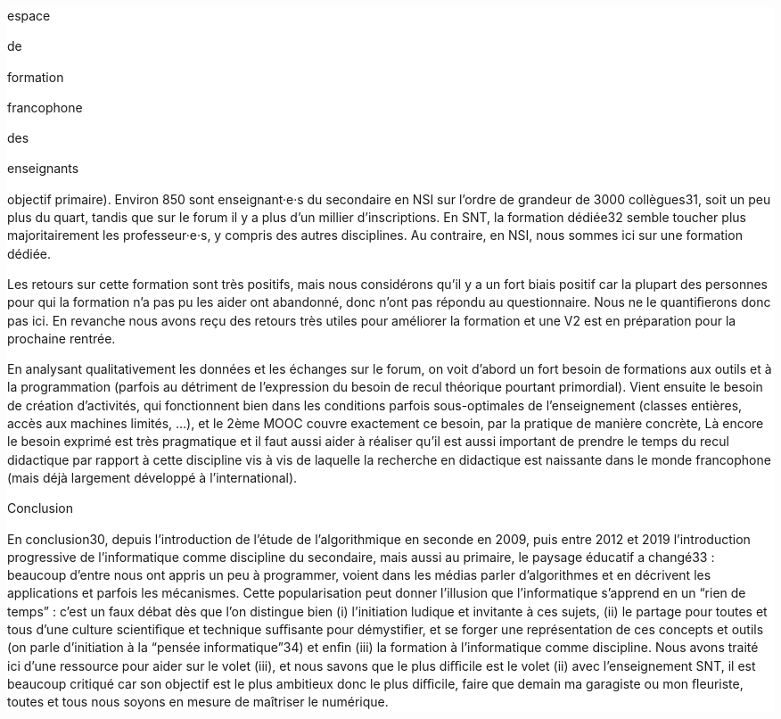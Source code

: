 espace

de

formation

francophone

des

enseignants

objectif primaire). Environ 850 sont enseignant·e·s du secondaire en NSI sur l’ordre de grandeur de 3000
collègues31, soit un peu plus du quart, tandis que sur le forum il y a plus d’un millier d’inscriptions. En SNT, la
formation dédiée32 semble toucher plus majoritairement les professeur·e·s, y compris des autres disciplines. Au
contraire, en NSI, nous sommes ici sur une formation dédiée.

Les retours sur cette formation sont très positifs, mais nous considérons qu’il y a un fort biais positif car la
plupart des personnes pour qui la formation n’a pas pu les aider ont abandonné, donc n’ont pas répondu au
questionnaire. Nous ne le quantiﬁerons donc pas ici. En revanche nous avons reçu des retours très utiles pour
améliorer la formation et une V2 est en préparation pour la prochaine rentrée.

En analysant qualitativement les données et les échanges sur le forum, on voit d’abord un fort besoin de
formations aux outils et à la programmation (parfois au détriment de l’expression du besoin de recul théorique
pourtant primordial). Vient ensuite le besoin de création d’activités, qui fonctionnent bien dans les conditions
parfois sous-optimales de l’enseignement (classes entières, accès aux machines limités, …), et le 2ème MOOC
couvre exactement ce besoin, par la pratique de manière concrète, Là encore le besoin exprimé est très
pragmatique et il faut aussi aider à réaliser qu’il est aussi important de prendre le temps du recul didactique par
rapport à cette discipline vis à vis de laquelle la recherche en didactique est naissante dans le monde
francophone (mais déjà largement développé à l’international).

Conclusion

En conclusion30, depuis l’introduction de l’étude de l’algorithmique en seconde en 2009, puis entre 2012 et 2019
l’introduction progressive de l’informatique comme discipline du secondaire, mais aussi au primaire, le paysage
éducatif a changé33 : beaucoup d’entre nous ont appris un peu à programmer, voient dans les médias parler
d’algorithmes et en décrivent les applications et parfois les mécanismes. Cette popularisation peut donner
l’illusion que l’informatique s’apprend en un “rien de temps” : c’est un faux débat dès que l’on distingue bien (i)
l’initiation ludique et invitante à ces sujets, (ii) le partage pour toutes et tous d’une culture scientiﬁque et
technique suﬃsante pour démystiﬁer, et se forger une représentation de ces concepts et outils (on parle
d’initiation à la “pensée informatique”34) et enﬁn (iii) la formation à l’informatique comme discipline. Nous avons
traité ici d’une ressource pour aider sur le volet (iii), et nous savons que le plus diﬃcile est le volet (ii) avec
l’enseignement SNT, il est beaucoup critiqué car son objectif est le plus ambitieux donc le plus diﬃcile, faire que
demain ma garagiste ou mon ﬂeuriste, toutes et tous nous soyons en mesure de maîtriser le numérique.